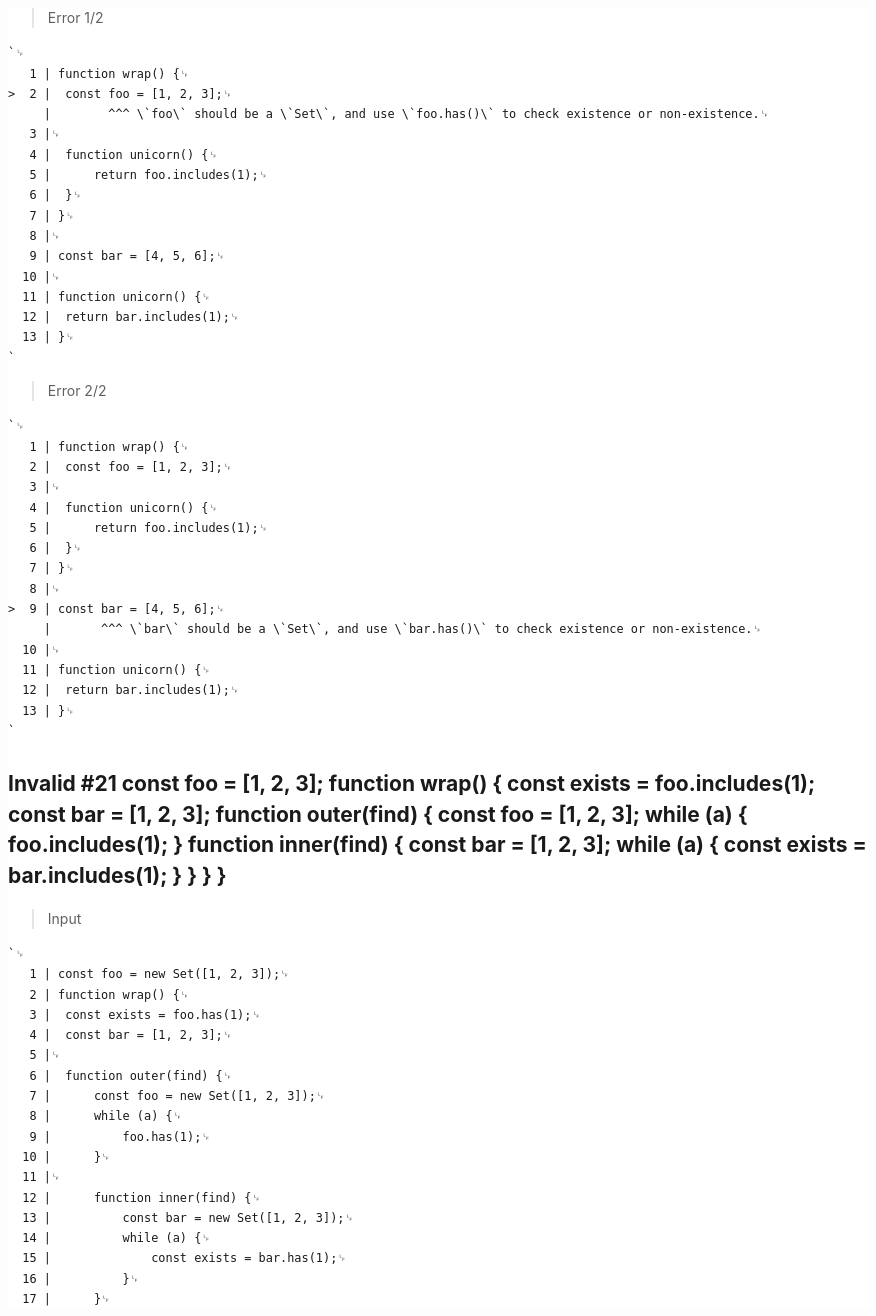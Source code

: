 > Error 1/2

    `␊
       1 | function wrap() {␊
    >  2 | 	const foo = [1, 2, 3];␊
         | 	      ^^^ \`foo\` should be a \`Set\`, and use \`foo.has()\` to check existence or non-existence.␊
       3 |␊
       4 | 	function unicorn() {␊
       5 | 		return foo.includes(1);␊
       6 | 	}␊
       7 | }␊
       8 |␊
       9 | const bar = [4, 5, 6];␊
      10 |␊
      11 | function unicorn() {␊
      12 | 	return bar.includes(1);␊
      13 | }␊
    `

> Error 2/2

    `␊
       1 | function wrap() {␊
       2 | 	const foo = [1, 2, 3];␊
       3 |␊
       4 | 	function unicorn() {␊
       5 | 		return foo.includes(1);␊
       6 | 	}␊
       7 | }␊
       8 |␊
    >  9 | const bar = [4, 5, 6];␊
         |       ^^^ \`bar\` should be a \`Set\`, and use \`bar.has()\` to check existence or non-existence.␊
      10 |␊
      11 | function unicorn() {␊
      12 | 	return bar.includes(1);␊
      13 | }␊
    `

## Invalid #21 const foo = [1, 2, 3]; function wrap() { const exists = foo.includes(1); const bar = [1, 2, 3]; function outer(find) { const foo = [1, 2, 3]; while (a) { foo.includes(1); } function inner(find) { const bar = [1, 2, 3]; while (a) { const exists = bar.includes(1); } } } }

> Input

    `␊
       1 | const foo = new Set([1, 2, 3]);␊
       2 | function wrap() {␊
       3 | 	const exists = foo.has(1);␊
       4 | 	const bar = [1, 2, 3];␊
       5 |␊
       6 | 	function outer(find) {␊
       7 | 		const foo = new Set([1, 2, 3]);␊
       8 | 		while (a) {␊
       9 | 			foo.has(1);␊
      10 | 		}␊
      11 |␊
      12 | 		function inner(find) {␊
      13 | 			const bar = new Set([1, 2, 3]);␊
      14 | 			while (a) {␊
      15 | 				const exists = bar.has(1);␊
      16 | 			}␊
      17 | 		}␊